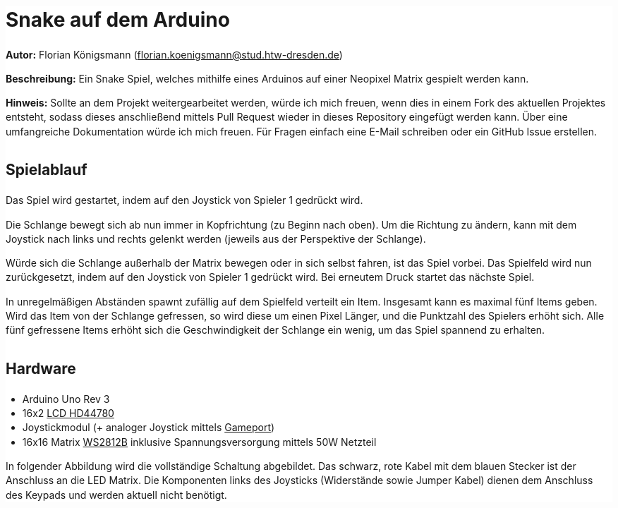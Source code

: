 # Snake auf dem Arduino
**Autor:** Florian Königsmann (florian.koenigsmann@stud.htw-dresden.de)

**Beschreibung:** Ein Snake Spiel, welches mithilfe eines Arduinos auf einer Neopixel Matrix gespielt werden kann.

**Hinweis:** Sollte an dem Projekt weitergearbeitet werden, würde ich mich freuen, wenn dies in einem Fork des aktuellen Projektes entsteht, sodass dieses anschließend mittels Pull Request wieder in dieses Repository eingefügt werden kann. Über eine umfangreiche Dokumentation würde ich mich freuen. Für Fragen einfach eine E-Mail schreiben oder ein GitHub Issue erstellen.

## Spielablauf
Das Spiel wird gestartet, indem auf den Joystick von Spieler 1 gedrückt wird.

Die Schlange bewegt sich ab nun immer in Kopfrichtung (zu Beginn nach oben). Um die Richtung zu ändern,
kann mit dem Joystick nach links und rechts gelenkt werden (jeweils aus der Perspektive der Schlange).

Würde sich die Schlange außerhalb der Matrix bewegen oder in sich selbst fahren, ist das Spiel vorbei.
Das Spielfeld wird nun zurückgesetzt, indem auf den Joystick von Spieler 1 gedrückt wird. Bei erneutem
Druck startet das nächste Spiel.

In unregelmäßigen Abständen spawnt zufällig auf dem Spielfeld verteilt ein Item. Insgesamt kann es maximal
fünf Items geben. Wird das Item von der Schlange gefressen, so wird diese um einen Pixel Länger, und die Punktzahl
des Spielers erhöht sich. Alle fünf gefressene Items erhöht sich die Geschwindigkeit der Schlange ein wenig,
um das Spiel spannend zu erhalten.

## Hardware
* Arduino Uno Rev 3
* 16x2 [LCD HD44780](https://www.informatik.htw-dresden.de/~jvogt/mc/mc-lcd.html)
* Joystickmodul (+ analoger Joystick mittels [Gameport](https://de.wikipedia.org/wiki/Gameport))
* 16x16 Matrix [WS2812B](https://www.mikrocontroller.net/articles/WS2812_Ansteuerung) inklusive Spannungsversorgung mittels 50W Netzteil

In folgender Abbildung wird die vollständige Schaltung abgebildet. Das schwarz, rote Kabel mit dem blauen Stecker ist der Anschluss an die LED Matrix. Die Komponenten links des Joysticks (Widerstände sowie Jumper Kabel) dienen dem Anschluss des Keypads und werden aktuell nicht benötigt.